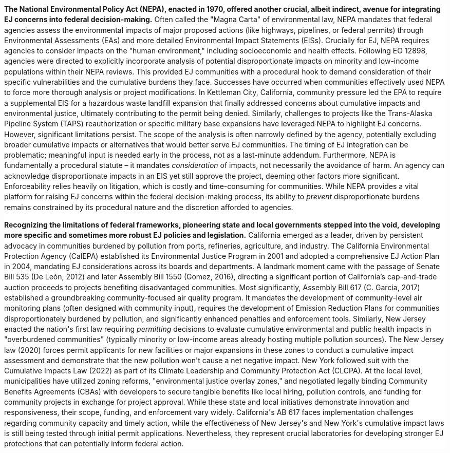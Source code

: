 **The National Environmental Policy Act (NEPA), enacted in 1970, offered another crucial, albeit indirect, avenue for integrating EJ concerns into federal decision-making.** Often called the "Magna Carta" of environmental law, NEPA mandates that federal agencies assess the environmental impacts of major proposed actions (like highways, pipelines, or federal permits) through Environmental Assessments (EAs) and more detailed Environmental Impact Statements (EISs). Crucially for EJ, NEPA requires agencies to consider impacts on the "human environment," including socioeconomic and health effects. Following EO 12898, agencies were directed to explicitly incorporate analysis of potential disproportionate impacts on minority and low-income populations within their NEPA reviews. This provided EJ communities with a procedural hook to demand consideration of their specific vulnerabilities and the cumulative burdens they face. Successes have occurred when communities effectively used NEPA to force more thorough analysis or project modifications. In Kettleman City, California, community pressure led the EPA to require a supplemental EIS for a hazardous waste landfill expansion that finally addressed concerns about cumulative impacts and environmental justice, ultimately contributing to the permit being denied. Similarly, challenges to projects like the Trans-Alaska Pipeline System (TAPS) reauthorization or specific military base expansions have leveraged NEPA to highlight EJ concerns. However, significant limitations persist. The scope of the analysis is often narrowly defined by the agency, potentially excluding broader cumulative impacts or alternatives that would better serve EJ communities. The timing of EJ integration can be problematic; meaningful input is needed early in the process, not as a last-minute addendum. Furthermore, NEPA is fundamentally a procedural statute – it mandates *consideration* of impacts, not necessarily the avoidance of harm. An agency can acknowledge disproportionate impacts in an EIS yet still approve the project, deeming other factors more significant. Enforceability relies heavily on litigation, which is costly and time-consuming for communities. While NEPA provides a vital platform for raising EJ concerns within the federal decision-making process, its ability to *prevent* disproportionate burdens remains constrained by its procedural nature and the discretion afforded to agencies.

**Recognizing the limitations of federal frameworks, pioneering state and local governments stepped into the void, developing more specific and sometimes more robust EJ policies and legislation.** California emerged as a leader, driven by persistent advocacy in communities burdened by pollution from ports, refineries, agriculture, and industry. The California Environmental Protection Agency (CalEPA) established its Environmental Justice Program in 2001 and adopted a comprehensive EJ Action Plan in 2004, mandating EJ considerations across its boards and departments. A landmark moment came with the passage of Senate Bill 535 (De León, 2012) and later Assembly Bill 1550 (Gomez, 2016), directing a significant portion of California’s cap-and-trade auction proceeds to projects benefiting disadvantaged communities. Most significantly, Assembly Bill 617 (C. Garcia, 2017) established a groundbreaking community-focused air quality program. It mandates the development of community-level air monitoring plans (often designed with community input), requires the development of Emission Reduction Plans for communities disproportionately burdened by pollution, and significantly enhanced penalties and enforcement tools. Similarly, New Jersey enacted the nation's first law requiring *permitting* decisions to evaluate cumulative environmental and public health impacts in "overburdened communities" (typically minority or low-income areas already hosting multiple pollution sources). The New Jersey law (2020) forces permit applicants for new facilities or major expansions in these zones to conduct a cumulative impact assessment and demonstrate that the new pollution won't cause a net negative impact. New York followed suit with the Cumulative Impacts Law (2022) as part of its Climate Leadership and Community Protection Act (CLCPA). At the local level, municipalities have utilized zoning reforms, "environmental justice overlay zones," and negotiated legally binding Community Benefits Agreements (CBAs) with developers to secure tangible benefits like local hiring, pollution controls, and funding for community projects in exchange for project approval. While these state and local initiatives demonstrate innovation and responsiveness, their scope, funding, and enforcement vary widely. California's AB 617 faces implementation challenges regarding community capacity and timely action, while the effectiveness of New Jersey's and New York's cumulative impact laws is still being tested through initial permit applications. Nevertheless, they represent crucial laboratories for developing stronger EJ protections that can potentially inform federal action.
